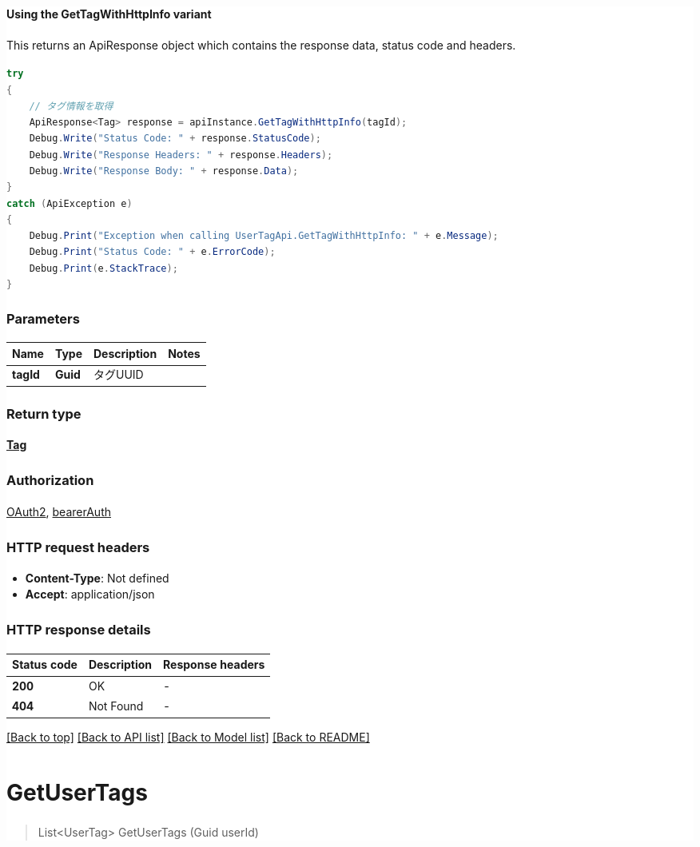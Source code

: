 #### Using the GetTagWithHttpInfo variant
This returns an ApiResponse object which contains the response data, status code and headers.

```csharp
try
{
    // タグ情報を取得
    ApiResponse<Tag> response = apiInstance.GetTagWithHttpInfo(tagId);
    Debug.Write("Status Code: " + response.StatusCode);
    Debug.Write("Response Headers: " + response.Headers);
    Debug.Write("Response Body: " + response.Data);
}
catch (ApiException e)
{
    Debug.Print("Exception when calling UserTagApi.GetTagWithHttpInfo: " + e.Message);
    Debug.Print("Status Code: " + e.ErrorCode);
    Debug.Print(e.StackTrace);
}
```

### Parameters

| Name | Type | Description | Notes |
|------|------|-------------|-------|
| **tagId** | **Guid** | タグUUID |  |

### Return type

[**Tag**](Tag.md)

### Authorization

[OAuth2](../README.md#OAuth2), [bearerAuth](../README.md#bearerAuth)

### HTTP request headers

 - **Content-Type**: Not defined
 - **Accept**: application/json


### HTTP response details
| Status code | Description | Response headers |
|-------------|-------------|------------------|
| **200** | OK |  -  |
| **404** | Not Found |  -  |

[[Back to top]](#) [[Back to API list]](../../README.md#documentation-for-api-endpoints) [[Back to Model list]](../../README.md#documentation-for-models) [[Back to README]](../../README.md)

<a id="getusertags"></a>
# **GetUserTags**
> List&lt;UserTag&gt; GetUserTags (Guid userId)
